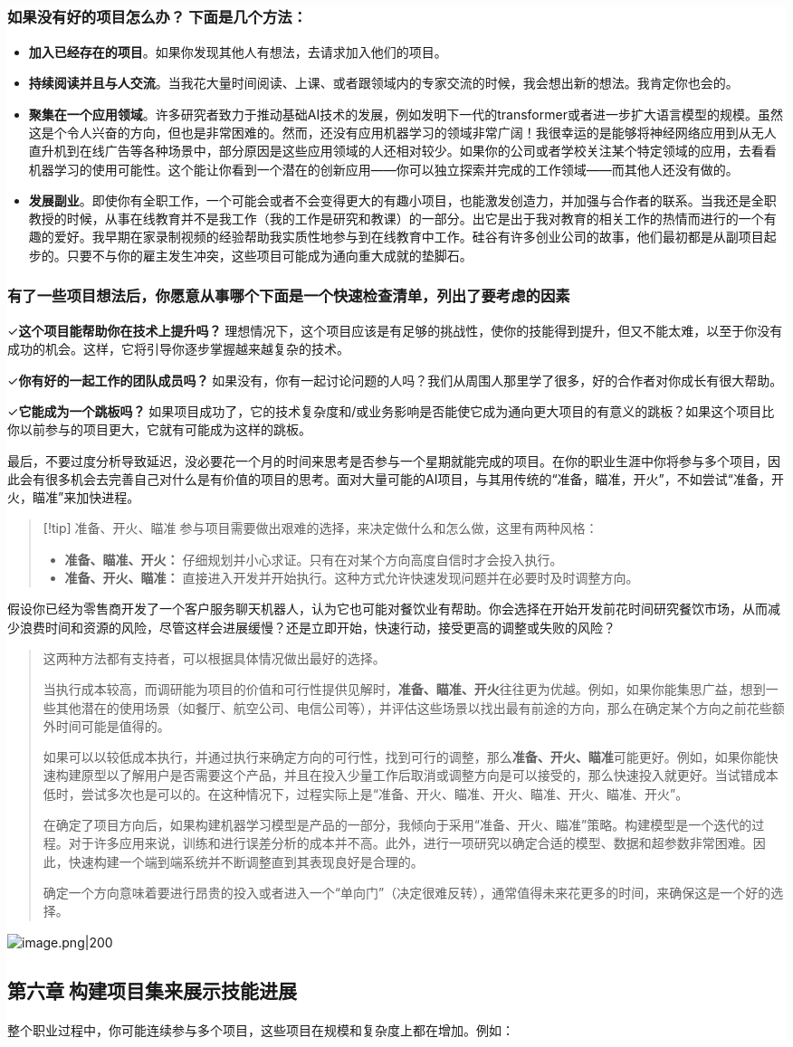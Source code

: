   ### **如果没有好的项目怎么办？ 下面是几个方法：**

- **加入已经存在的项目**。如果你发现其他人有想法，去请求加入他们的项目。

- **持续阅读并且与人交流**。当我花大量时间阅读、上课、或者跟领域内的专家交流的时候，我会想出新的想法。我肯定你也会的。

 - **聚集在一个应用领域**。许多研究者致力于推动基础AI技术的发展，例如发明下一代的transformer或者进一步扩大语言模型的规模。虽然这是个令人兴奋的方向，但也是非常困难的。然而，还没有应用机器学习的领域非常广阔！我很幸运的是能够将神经网络应用到从无人直升机到在线广告等各种场景中，部分原因是这些应用领域的人还相对较少。如果你的公司或者学校关注某个特定领域的应用，去看看机器学习的使用可能性。这个能让你看到一个潜在的创新应用——你可以独立探索并完成的工作领域——而其他人还没有做的。

- **发展副业**。即使你有全职工作，一个可能会或者不会变得更大的有趣小项目，也能激发创造力，并加强与合作者的联系。当我还是全职教授的时候，从事在线教育并不是我工作（我的工作是研究和教课）的一部分。出它是出于我对教育的相关工作的热情而进行的一个有趣的爱好。我早期在家录制视频的经验帮助我实质性地参与到在线教育中工作。硅谷有许多创业公司的故事，他们最初都是从副项目起步的。只要不与你的雇主发生冲突，这些项目可能成为通向重大成就的垫脚石。

### **有了一些项目想法后，你愿意从事哪个下面是一个快速检查清单，列出了要考虑的因素**


✓**这个项目能帮助你在技术上提升吗？** 理想情况下，这个项目应该是有足够的挑战性，使你的技能得到提升，但又不能太难，以至于你没有成功的机会。这样，它将引导你逐步掌握越来越复杂的技术。

✓**你有好的一起工作的团队成员吗？** 如果没有，你有一起讨论问题的人吗？我们从周围人那里学了很多，好的合作者对你成长有很大帮助。

✓**它能成为一个跳板吗？** 如果项目成功了，它的技术复杂度和/或业务影响是否能使它成为通向更大项目的有意义的跳板？如果这个项目比你以前参与的项目更大，它就有可能成为这样的跳板。

最后，不要过度分析导致延迟，没必要花一个月的时间来思考是否参与一个星期就能完成的项目。在你的职业生涯中你将参与多个项目，因此会有很多机会去完善自己对什么是有价值的项目的思考。面对大量可能的AI项目，与其用传统的“准备，瞄准，开火”，不如尝试“准备，开火，瞄准”来加快进程。


> [!tip] 准备、开火、瞄准
  参与项目需要做出艰难的选择，来决定做什么和怎么做，这里有两种风格：
>- **准备、瞄准、开火：** 仔细规划并小心求证。只有在对某个方向高度自信时才会投入执行。
> - **准备、开火、瞄准：** 直接进入开发并开始执行。这种方式允许快速发现问题并在必要时及时调整方向。
>  
假设你已经为零售商开发了一个客户服务聊天机器人，认为它也可能对餐饮业有帮助。你会选择在开始开发前花时间研究餐饮市场，从而减少浪费时间和资源的风险，尽管这样会进展缓慢？还是立即开始，快速行动，接受更高的调整或失败的风险？
>
>这两种方法都有支持者，可以根据具体情况做出最好的选择。
>
>当执行成本较高，而调研能为项目的价值和可行性提供见解时，**准备、瞄准、开火**往往更为优越。例如，如果你能集思广益，想到一些其他潜在的使用场景（如餐厅、航空公司、电信公司等），并评估这些场景以找出最有前途的方向，那么在确定某个方向之前花些额外时间可能是值得的。
>
>如果可以以较低成本执行，并通过执行来确定方向的可行性，找到可行的调整，那么**准备、开火、瞄准**可能更好。例如，如果你能快速构建原型以了解用户是否需要这个产品，并且在投入少量工作后取消或调整方向是可以接受的，那么快速投入就更好。当试错成本低时，尝试多次也是可以的。在这种情况下，过程实际上是“准备、开火、瞄准、开火、瞄准、开火、瞄准、开火”。
>
>在确定了项目方向后，如果构建机器学习模型是产品的一部分，我倾向于采用“准备、开火、瞄准”策略。构建模型是一个迭代的过程。对于许多应用来说，训练和进行误差分析的成本并不高。此外，进行一项研究以确定合适的模型、数据和超参数非常困难。因此，快速构建一个端到端系统并不断调整直到其表现良好是合理的。
>
>确定一个方向意味着要进行昂贵的投入或者进入一个“单向门”（决定很难反转），通常值得未来花更多的时间，来确保这是一个好的选择。

![image.png|200](https://obsidian0320.oss-cn-shanghai.aliyuncs.com/obsidian-picture/20241116144310.png)

<div class="page-break" style="page-break-before: always;"></div>

## 第六章 构建项目集来展示技能进展

整个职业过程中，你可能连续参与多个项目，这些项目在规模和复杂度上都在增加。例如：
